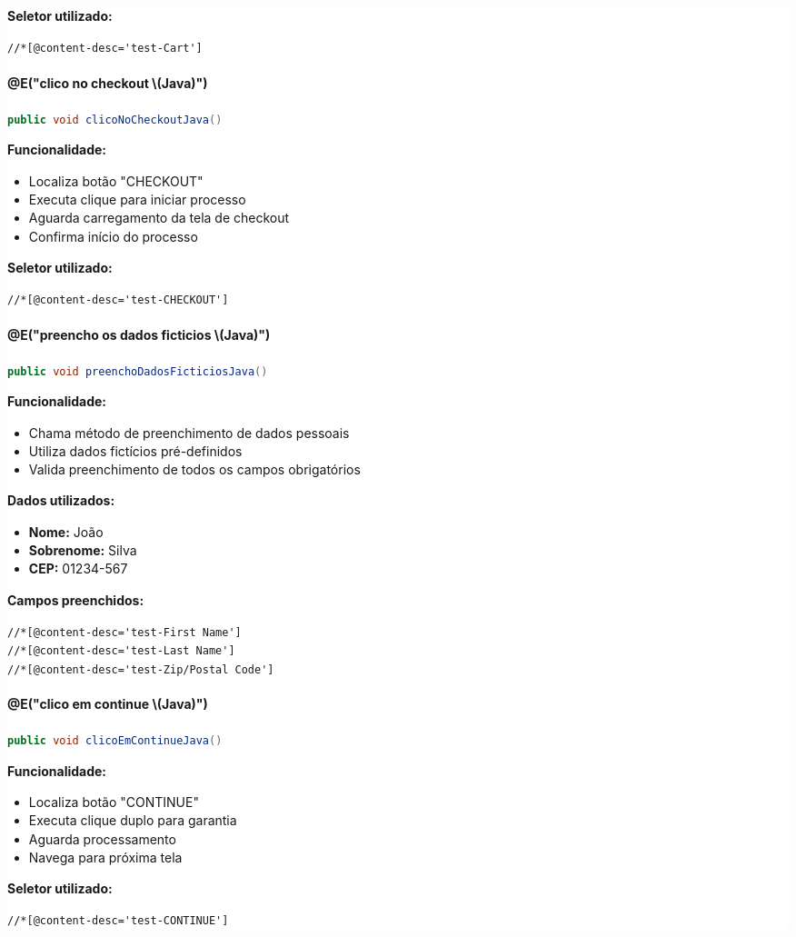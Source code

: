 **Seletor utilizado:**
```xpath
//*[@content-desc='test-Cart']
```

#### **@E("clico no checkout \\(Java)")**
```java
public void clicoNoCheckoutJava()
```
**Funcionalidade:**
- Localiza botão "CHECKOUT"
- Executa clique para iniciar processo
- Aguarda carregamento da tela de checkout
- Confirma início do processo

**Seletor utilizado:**
```xpath
//*[@content-desc='test-CHECKOUT']
```

#### **@E("preencho os dados ficticios \\(Java)")**
```java
public void preenchoDadosFicticiosJava()
```
**Funcionalidade:**
- Chama método de preenchimento de dados pessoais
- Utiliza dados fictícios pré-definidos
- Valida preenchimento de todos os campos obrigatórios

**Dados utilizados:**
- **Nome:** João
- **Sobrenome:** Silva
- **CEP:** 01234-567

**Campos preenchidos:**
```xpath
//*[@content-desc='test-First Name']
//*[@content-desc='test-Last Name'] 
//*[@content-desc='test-Zip/Postal Code']
```

#### **@E("clico em continue \\(Java)")**
```java
public void clicoEmContinueJava()
```
**Funcionalidade:**
- Localiza botão "CONTINUE"
- Executa clique duplo para garantia
- Aguarda processamento
- Navega para próxima tela

**Seletor utilizado:**
```xpath
//*[@content-desc='test-CONTINUE']
```
